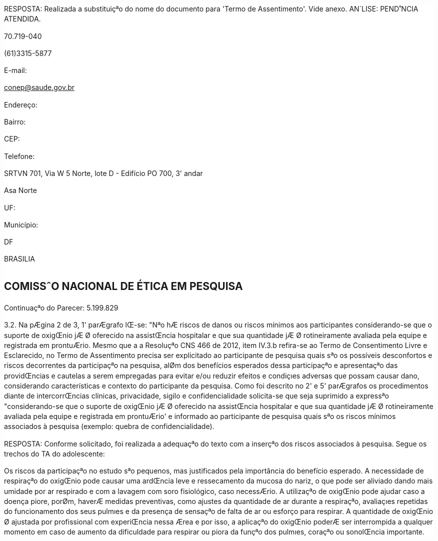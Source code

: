 RESPOSTA: Realizada a substituiçªo do nome do documento para 'Termo de Assentimento'. Vide anexo. AN`LISE: PEND˚NCIA ATENDIDA.

70.719-040

(61)3315-5877

E-mail:

conep@saude.gov.br

Endereço:

Bairro:

CEP:

Telefone:

SRTVN 701, Via W 5 Norte, lote D - Edifício PO 700, 3' andar

Asa Norte

UF:

Município:

DF

BRASILIA

## COMISSˆO NACIONAL DE ÉTICA EM PESQUISA



Continuaçªo do Parecer: 5.199.829

3.2. Na pÆgina 2 de 3, 1' parÆgrafo lŒ-se: "Nªo hÆ riscos de danos ou riscos mínimos aos participantes considerando-se que o suporte de oxigŒnio jÆ Ø oferecido na assistŒncia hospitalar e que sua quantidade jÆ Ø rotineiramente avaliada pela equipe e registrada em prontuÆrio. Mesmo que a a Resoluçªo CNS 466 de 2012, item IV.3.b refira-se ao Termo de Consentimento Livre e Esclarecido, no Termo de Assentimento precisa ser explicitado ao participante de pesquisa quais sªo os possíveis desconfortos e riscos decorrentes da participaçªo na pesquisa, alØm dos benefícios esperados dessa participaçªo e apresentaçªo das providŒncias e cautelas a serem empregadas para evitar e/ou reduzir efeitos e condiçıes adversas que possam causar dano, considerando características e contexto do participante da pesquisa. Como foi descrito no  2'  e  5'  parÆgrafos  os  procedimentos  diante  de  intercorrŒncias  clínicas,  privacidade,  sigilo  e confidencialidade solicita-se que seja suprimido a expressªo "considerando-se que o suporte de oxigŒnio jÆ Ø oferecido na assistŒncia hospitalar e que sua quantidade jÆ Ø rotineiramente avaliada pela equipe e registrada em prontuÆrio' e informado ao participante de pesquisa quais sªo os riscos mínimos associados à pesquisa (exemplo: quebra de confidencialidade).

RESPOSTA: Conforme solicitado, foi realizada a adequaçªo do texto com a inserçªo dos riscos associados à pesquisa. Segue os trechos do TA do adolescente:

Os riscos da participaçªo no estudo sªo pequenos, mas justificados pela importância do benefício esperado. A necessidade de respiraçªo do oxigŒnio pode causar uma ardŒncia leve e ressecamento da mucosa do nariz, o que pode ser aliviado dando mais umidade por ar respirado e com a lavagem com soro fisiológico, caso necessÆrio. A utilizaçªo de oxigŒnio pode ajudar caso a doença piore, porØm, haverÆ medidas preventivas, como ajustes da quantidade de ar durante a respiraçªo, avaliaçıes repetidas do funcionamento dos seus pulmıes e da presença de sensaçªo de falta de ar ou esforço para respirar. A quantidade de oxigŒnio Ø ajustada por profissional com experiŒncia nessa Ærea e por isso, a aplicaçªo do oxigŒnio poderÆ ser interrompida a qualquer momento em caso de aumento da dificuldade para respirar ou piora da funçªo dos pulmıes, coraçªo ou sonolŒncia importante.
